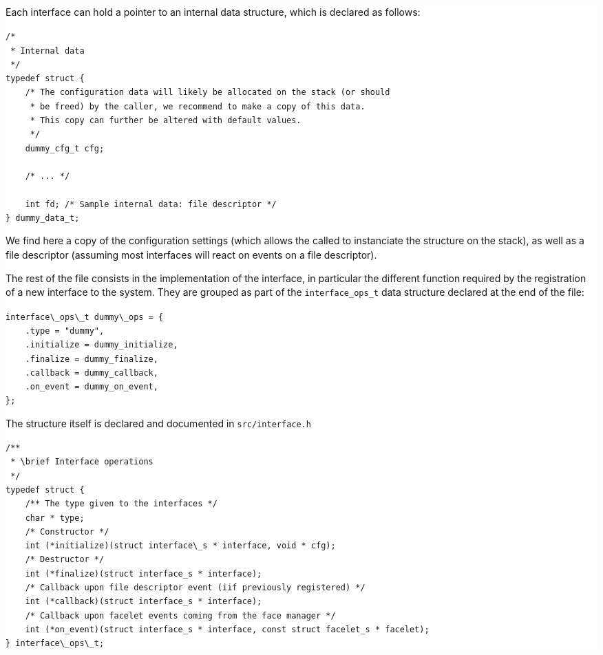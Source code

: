 Each interface can hold a pointer to an internal data structure, which is
declared as follows:
```
/*
 * Internal data
 */
typedef struct {
    /* The configuration data will likely be allocated on the stack (or should
     * be freed) by the caller, we recommend to make a copy of this data.
     * This copy can further be altered with default values.
     */
    dummy_cfg_t cfg;

    /* ... */

    int fd; /* Sample internal data: file descriptor */
} dummy_data_t;
```

We find here a copy of the configuration settings (which allows the called to
instanciate the structure on the stack), as well as a file descriptor
(assuming most interfaces will react on events on a file descriptor).

The rest of the file consists in the implementation of the interface, in
particular the different function required by the registration of a new
interface to the system. They are grouped as part of the `interface_ops_t` data
structure declared at the end of the file:

```
interface\_ops\_t dummy\_ops = {
    .type = "dummy",
    .initialize = dummy_initialize,
    .finalize = dummy_finalize,
    .callback = dummy_callback,
    .on_event = dummy_on_event,
};
```

The structure itself is declared and documented in `src/interface.h`
```
/**
 * \brief Interface operations
 */
typedef struct {
    /** The type given to the interfaces */
    char * type;
    /* Constructor */
    int (*initialize)(struct interface\_s * interface, void * cfg);
    /* Destructor */
    int (*finalize)(struct interface_s * interface);
    /* Callback upon file descriptor event (iif previously registered) */
    int (*callback)(struct interface_s * interface);
    /* Callback upon facelet events coming from the face manager */
    int (*on_event)(struct interface_s * interface, const struct facelet_s * facelet);
} interface\_ops\_t;
```
